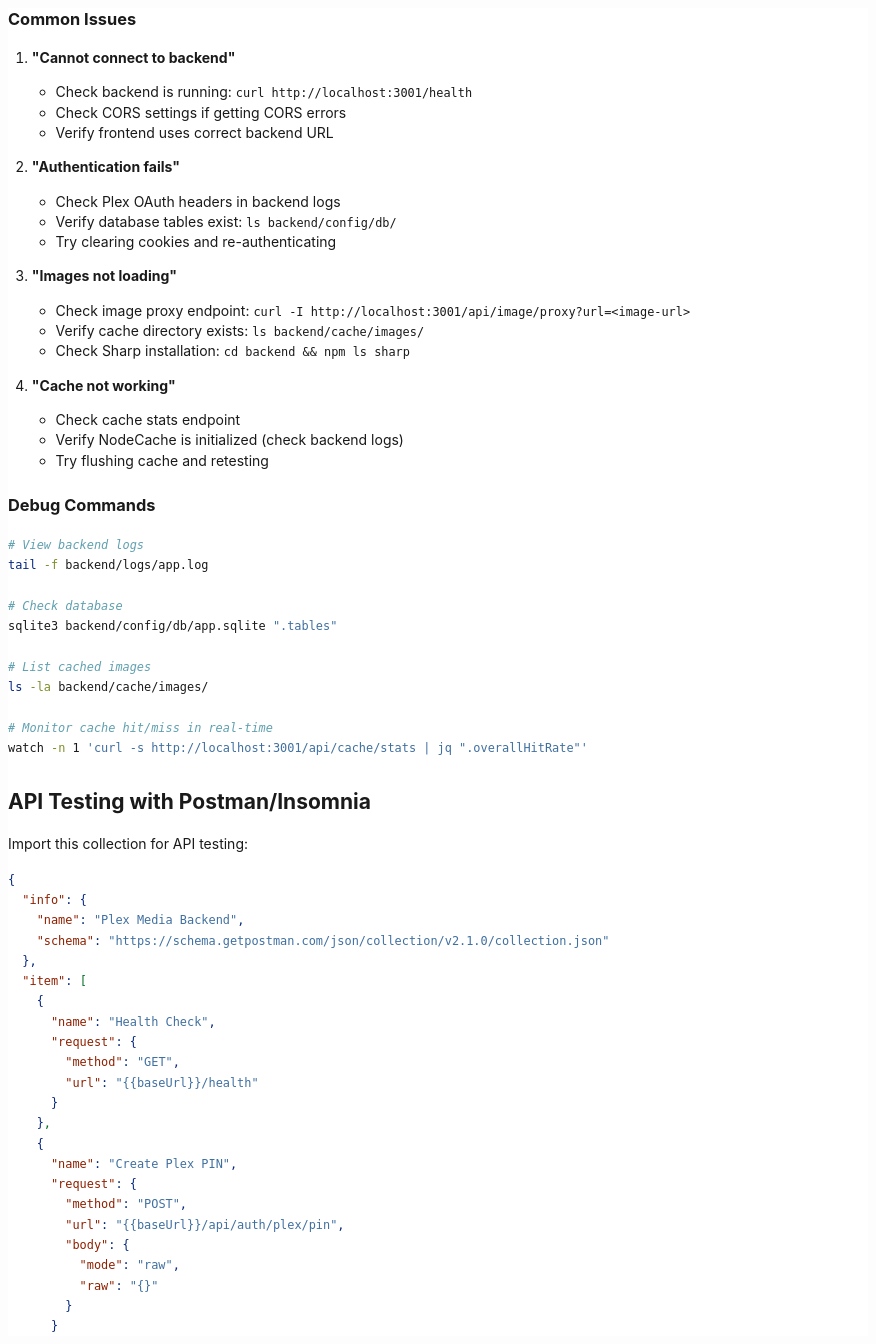 ### Common Issues

1. **"Cannot connect to backend"**
   - Check backend is running: `curl http://localhost:3001/health`
   - Check CORS settings if getting CORS errors
   - Verify frontend uses correct backend URL

2. **"Authentication fails"**
   - Check Plex OAuth headers in backend logs
   - Verify database tables exist: `ls backend/config/db/`
   - Try clearing cookies and re-authenticating

3. **"Images not loading"**
   - Check image proxy endpoint: `curl -I http://localhost:3001/api/image/proxy?url=<image-url>`
   - Verify cache directory exists: `ls backend/cache/images/`
   - Check Sharp installation: `cd backend && npm ls sharp`

4. **"Cache not working"**
   - Check cache stats endpoint
   - Verify NodeCache is initialized (check backend logs)
   - Try flushing cache and retesting

### Debug Commands

```bash
# View backend logs
tail -f backend/logs/app.log

# Check database
sqlite3 backend/config/db/app.sqlite ".tables"

# List cached images
ls -la backend/cache/images/

# Monitor cache hit/miss in real-time
watch -n 1 'curl -s http://localhost:3001/api/cache/stats | jq ".overallHitRate"'
```

## API Testing with Postman/Insomnia

Import this collection for API testing:

```json
{
  "info": {
    "name": "Plex Media Backend",
    "schema": "https://schema.getpostman.com/json/collection/v2.1.0/collection.json"
  },
  "item": [
    {
      "name": "Health Check",
      "request": {
        "method": "GET",
        "url": "{{baseUrl}}/health"
      }
    },
    {
      "name": "Create Plex PIN",
      "request": {
        "method": "POST",
        "url": "{{baseUrl}}/api/auth/plex/pin",
        "body": {
          "mode": "raw",
          "raw": "{}"
        }
      }
```